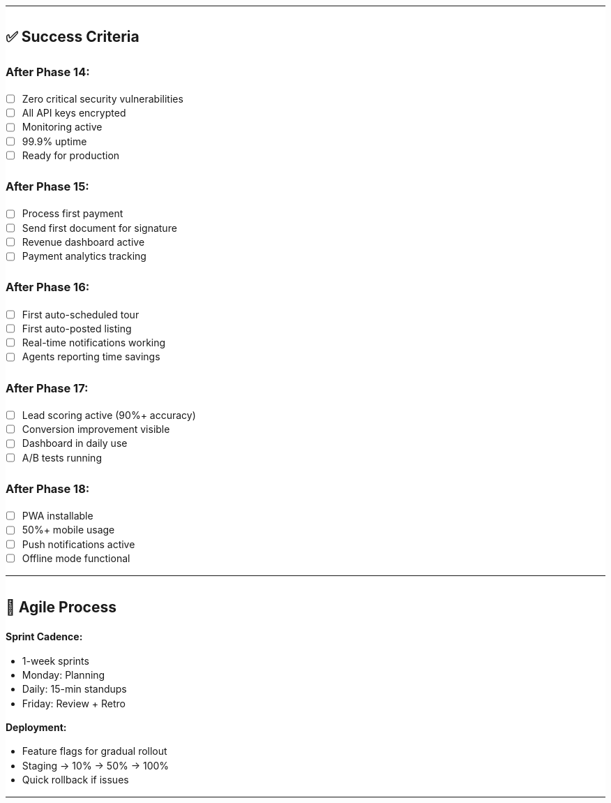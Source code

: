 ```
```

---

## ✅ Success Criteria

### After Phase 14:
- [ ] Zero critical security vulnerabilities
- [ ] All API keys encrypted
- [ ] Monitoring active
- [ ] 99.9% uptime
- [ ] Ready for production

### After Phase 15:
- [ ] Process first payment
- [ ] Send first document for signature
- [ ] Revenue dashboard active
- [ ] Payment analytics tracking

### After Phase 16:
- [ ] First auto-scheduled tour
- [ ] First auto-posted listing
- [ ] Real-time notifications working
- [ ] Agents reporting time savings

### After Phase 17:
- [ ] Lead scoring active (90%+ accuracy)
- [ ] Conversion improvement visible
- [ ] Dashboard in daily use
- [ ] A/B tests running

### After Phase 18:
- [ ] PWA installable
- [ ] 50%+ mobile usage
- [ ] Push notifications active
- [ ] Offline mode functional

---

## 🔄 Agile Process

**Sprint Cadence:**
- 1-week sprints
- Monday: Planning
- Daily: 15-min standups
- Friday: Review + Retro

**Deployment:**
- Feature flags for gradual rollout
- Staging → 10% → 50% → 100%
- Quick rollback if issues

---